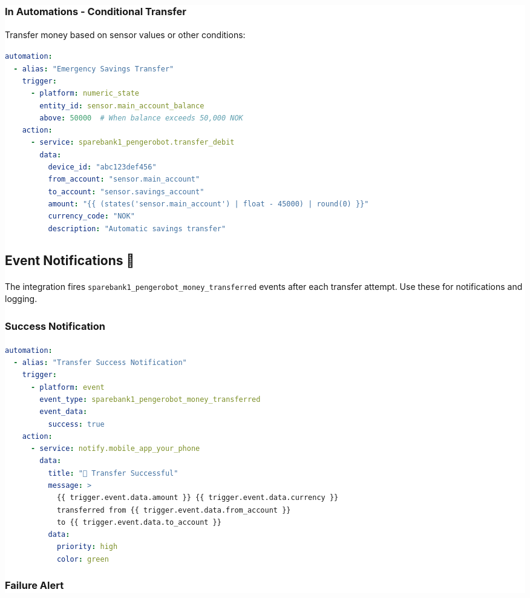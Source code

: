 ### In Automations - Conditional Transfer  

Transfer money based on sensor values or other conditions:

```yaml
automation:
  - alias: "Emergency Savings Transfer"
    trigger:
      - platform: numeric_state
        entity_id: sensor.main_account_balance
        above: 50000  # When balance exceeds 50,000 NOK
    action:
      - service: sparebank1_pengerobot.transfer_debit
        data:
          device_id: "abc123def456"
          from_account: "sensor.main_account"
          to_account: "sensor.savings_account"
          amount: "{{ (states('sensor.main_account') | float - 45000) | round(0) }}"
          currency_code: "NOK"
          description: "Automatic savings transfer"
```

## Event Notifications 🔔

The integration fires `sparebank1_pengerobot_money_transferred` events after each transfer attempt. Use these for notifications and logging.

### Success Notification

```yaml
automation:
  - alias: "Transfer Success Notification"
    trigger:
      - platform: event
        event_type: sparebank1_pengerobot_money_transferred
        event_data:
          success: true
    action:
      - service: notify.mobile_app_your_phone
        data:
          title: "💸 Transfer Successful"
          message: >
            {{ trigger.event.data.amount }} {{ trigger.event.data.currency }}
            transferred from {{ trigger.event.data.from_account }}
            to {{ trigger.event.data.to_account }}
          data:
            priority: high
            color: green
```

### Failure Alert
